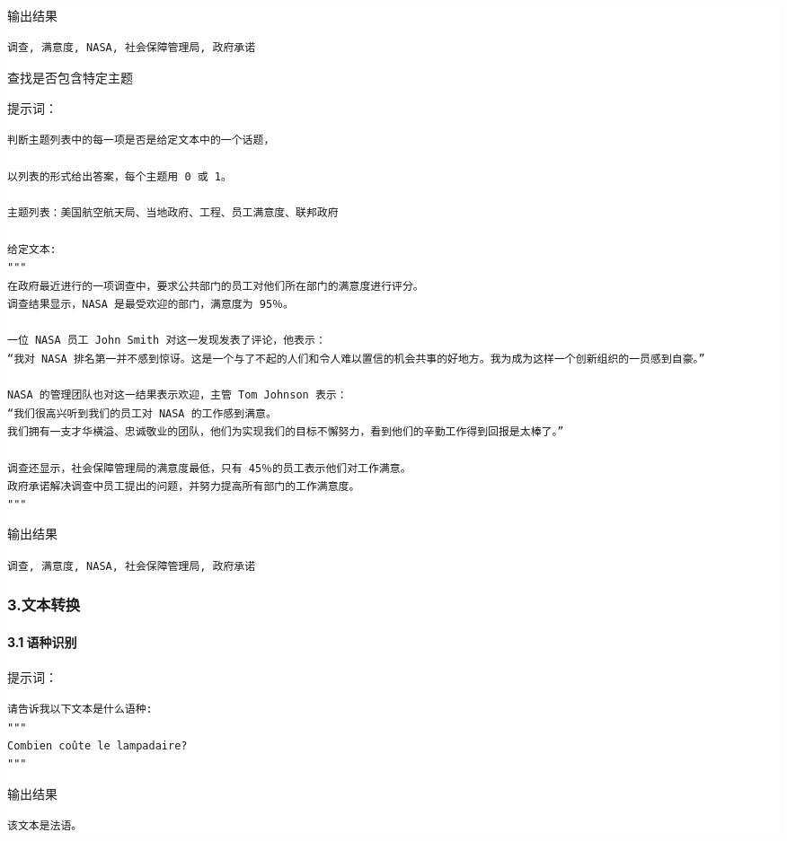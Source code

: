 输出结果

```
调查, 满意度, NASA, 社会保障管理局, 政府承诺
```

查找是否包含特定主题

提示词：

```
判断主题列表中的每一项是否是给定文本中的一个话题，

以列表的形式给出答案，每个主题用 0 或 1。

主题列表：美国航空航天局、当地政府、工程、员工满意度、联邦政府

给定文本:
"""
在政府最近进行的一项调查中，要求公共部门的员工对他们所在部门的满意度进行评分。
调查结果显示，NASA 是最受欢迎的部门，满意度为 95％。

一位 NASA 员工 John Smith 对这一发现发表了评论，他表示：
“我对 NASA 排名第一并不感到惊讶。这是一个与了不起的人们和令人难以置信的机会共事的好地方。我为成为这样一个创新组织的一员感到自豪。”

NASA 的管理团队也对这一结果表示欢迎，主管 Tom Johnson 表示：
“我们很高兴听到我们的员工对 NASA 的工作感到满意。
我们拥有一支才华横溢、忠诚敬业的团队，他们为实现我们的目标不懈努力，看到他们的辛勤工作得到回报是太棒了。”

调查还显示，社会保障管理局的满意度最低，只有 45％的员工表示他们对工作满意。
政府承诺解决调查中员工提出的问题，并努力提高所有部门的工作满意度。
"""
```

输出结果

```
调查, 满意度, NASA, 社会保障管理局, 政府承诺
```

### 3.文本转换

#### 3.1 语种识别

提示词：

```
请告诉我以下文本是什么语种: 
"""
Combien coûte le lampadaire?
"""
```

输出结果

```
该文本是法语。
```
